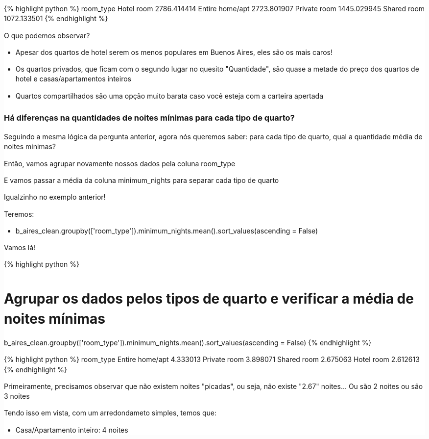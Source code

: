 {% highlight python %}
room_type
Hotel room         2786.414414
Entire home/apt    2723.801907
Private room       1445.029945
Shared room        1072.133501
{% endhighlight %}


O que podemos observar?

* Apesar dos quartos de hotel serem os menos populares em Buenos Aires, eles são os mais caros!

* Os quartos privados, que ficam com o segundo lugar no quesito "Quantidade", são quase a metade do preço dos quartos de hotel e casas/apartamentos inteiros

* Quartos compartilhados são uma opção muito barata caso você esteja com a carteira apertada

### Há diferenças na quantidades de noites mínimas para cada tipo de quarto?

Seguindo a mesma lógica da pergunta anterior, agora nós queremos saber: para cada tipo de quarto, qual a quantidade média de noites minimas?

Então, vamos agrupar novamente nossos dados pela coluna room_type

E vamos passar a média da coluna minimum_nights para separar cada tipo de quarto

Igualzinho no exemplo anterior!

Teremos:

* b_aires_clean.groupby(['room_type']).minimum_nights.mean().sort_values(ascending = False)

Vamos lá!

{% highlight python %}
# Agrupar os dados pelos tipos de quarto e verificar a média de noites mínimas

b_aires_clean.groupby(['room_type']).minimum_nights.mean().sort_values(ascending = False)
{% endhighlight %}

{% highlight python %}
room_type
Entire home/apt    4.333013
Private room       3.898071
Shared room        2.675063
Hotel room         2.612613
{% endhighlight %}

Primeiramente, precisamos observar que não existem noites "picadas", ou seja, não existe "2.67" noites... Ou são 2 noites ou são 3 noites

Tendo isso em vista, com um arredondameto simples, temos que:

* Casa/Apartamento inteiro: 4 noites


[Medium]:  https://medium.com/@thallitonsilva
[LinkedIn]:  https://www.linkedin.com/in/thallitonsilva/
[Instagram]:  https://www.instagram.com/thall_bio.py/
[Github]:  https://github.com/ThallitonSilva